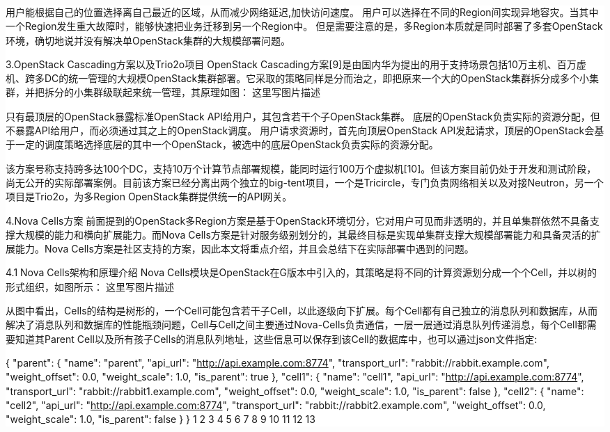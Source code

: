 用户能根据自己的位置选择离自己最近的区域，从而减少网络延迟,加快访问速度。
用户可以选择在不同的Region间实现异地容灾。当其中一个Region发生重大故障时，能够快速把业务迁移到另一个Region中。
但是需要注意的是，多Region本质就是同时部署了多套OpenStack环境，确切地说并没有解决单OpenStack集群的大规模部署问题。

3.OpenStack Cascading方案以及Trio2o项目
OpenStack Cascading方案[9]是由国内华为提出的用于支持场景包括10万主机、百万虚机、跨多DC的统一管理的大规模OpenStack集群部署。它采取的策略同样是分而治之，即把原来一个大的OpenStack集群拆分成多个小集群，并把拆分的小集群级联起来统一管理，其原理如图： 
这里写图片描述

只有最顶层的OpenStack暴露标准OpenStack API给用户，其包含若干个子OpenStack集群。
底层的OpenStack负责实际的资源分配，但不暴露API给用户，而必须通过其之上的OpenStack调度。
用户请求资源时，首先向顶层OpenStack API发起请求，顶层的OpenStack会基于一定的调度策略选择底层的其中一个OpenStack，被选中的底层OpenStack负责实际的资源分配。

该方案号称支持跨多达100个DC，支持10万个计算节点部署规模，能同时运行100万个虚拟机[10]。但该方案目前仍处于开发和测试阶段，尚无公开的实际部署案例。目前该方案已经分离出两个独立的big-tent项目，一个是Tricircle，专门负责网络相关以及对接Neutron，另一个项目是Trio2o，为多Region OpenStack集群提供统一的API网关。

4.Nova Cells方案
前面提到的OpenStack多Region方案是基于OpenStack环境切分，它对用户可见而非透明的，并且单集群依然不具备支撑大规模的能力和横向扩展能力。而Nova Cells方案是针对服务级别划分的，其最终目标是实现单集群支撑大规模部署能力和具备灵活的扩展能力。Nova Cells方案是社区支持的方案，因此本文将重点介绍，并且会总结下在实际部署中遇到的问题。

4.1 Nova Cells架构和原理介绍
Nova Cells模块是OpenStack在G版本中引入的，其策略是将不同的计算资源划分成一个个Cell，并以树的形式组织，如图所示： 
这里写图片描述

从图中看出，Cells的结构是树形的，一个Cell可能包含若干子Cell，以此逐级向下扩展。每个Cell都有自己独立的消息队列和数据库，从而解决了消息队列和数据库的性能瓶颈问题，Cell与Cell之间主要通过Nova-Cells负责通信，一层一层通过消息队列传递消息，每个Cell都需要知道其Parent Cell以及所有孩子Cells的消息队列地址，这些信息可以保存到该Cell的数据库中，也可以通过json文件指定:

{
    "parent": {
        "name": "parent",
        "api_url": "http://api.example.com:8774",
        "transport_url": "rabbit://rabbit.example.com",
        "weight_offset": 0.0,
        "weight_scale": 1.0,
        "is_parent": true
    },
    "cell1": {
        "name": "cell1",
        "api_url": "http://api.example.com:8774",
        "transport_url": "rabbit://rabbit1.example.com",
        "weight_offset": 0.0,
        "weight_scale": 1.0,
        "is_parent": false
    },
    "cell2": {
        "name": "cell2",
        "api_url": "http://api.example.com:8774",
        "transport_url": "rabbit://rabbit2.example.com",
        "weight_offset": 0.0,
        "weight_scale": 1.0,
        "is_parent": false
    }
}
1
2
3
4
5
6
7
8
9
10
11
12
13
